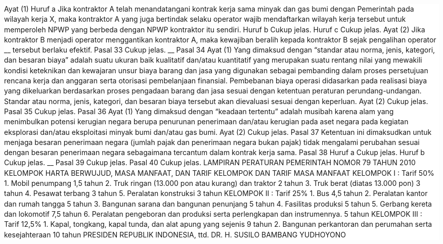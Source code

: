 Ayat (1) Huruf a Jika kontraktor A telah menandatangani kontrak kerja sama minyak dan gas bumi dengan Pemerintah pada wilayah kerja X, maka kontraktor A yang juga bertindak selaku operator wajib mendaftarkan wilayah kerja tersebut untuk memperoleh NPWP yang berbeda dengan NPWP kontraktor itu sendiri. Huruf b Cukup jelas. Huruf c Cukup jelas. Ayat (2) Jika kontraktor B menjadi operator menggantikan kontraktor A, maka kewajiban beralih kepada kontraktor B sejak pengalihan operator __ tersebut berlaku efektif.
Pasal 33
Cukup jelas. __
Pasal 34
Ayat (1) Yang dimaksud dengan “standar atau norma, jenis, kategori, dan besaran biaya” adalah suatu ukuran baik kualitatif dan/atau kuantitatif yang merupakan suatu rentang nilai yang mewakili kondisi keteknikan dan kewajaran unsur biaya barang dan jasa yang digunakan sebagai pembanding dalam proses persetujuan rencana kerja dan anggaran serta otorisasi pembelanjaan finansial. Pembebanan biaya operasi didasarkan pada realisasi biaya yang dikeluarkan berdasarkan proses pengadaan barang dan jasa sesuai dengan ketentuan peraturan perundang-undangan. Standar atau norma, jenis, kategori, dan besaran biaya tersebut akan dievaluasi sesuai dengan keperluan. Ayat (2) Cukup jelas.
Pasal 35
Cukup jelas.
Pasal 36
Ayat (1) Yang dimaksud dengan “keadaan tertentu” adalah musibah karena alam yang menimbulkan potensi kerugian negara berupa penurunan penerimaan dan/atau kerugian pada aset negara pada kegiatan eksplorasi dan/atau eksploitasi minyak bumi dan/atau gas bumi. Ayat (2) Cukup jelas.
Pasal 37
Ketentuan ini dimaksudkan untuk menjaga besaran penerimaan negara (jumlah pajak dan penerimaan negara bukan pajak) tidak mengalami perubahan sesuai dengan besaran penerimaan negara sebagaimana tercantum dalam kontrak kerja sama.
Pasal 38
Huruf a Cukup jelas. Huruf b Cukup jelas. __
Pasal 39
Cukup jelas.
Pasal 40
Cukup jelas. LAMPIRAN PERATURAN PEMERINTAH NOMOR 79 TAHUN 2010 KELOMPOK HARTA BERWUJUD, MASA MANFAAT, DAN TARIF KELOMPOK DAN TARIF MASA MANFAAT KELOMPOK I : Tarif 50% 1. Mobil penumpang 1,5 tahun 2. Truk ringan (13.000 pon atau kurang) dan traktor 2 tahun 3. Truk berat (diatas 13.000 pon) 3 tahun 4. Pesawat terbang 3 tahun 5. Peralatan konstruksi 3 tahun KELOMPOK II : Tarif 25% 1. Bus 4,5 tahun 2. Peralatan kantor dan rumah tangga 5 tahun 3. Bangunan sarana dan bangunan penunjang 5 tahun 4. Fasilitas produksi 5 tahun 5. Gerbang kereta dan lokomotif 7,5 tahun 6. Peralatan pengeboran dan produksi serta perlengkapan dan instrumennya. 5 tahun KELOMPOK III : Tarif 12,5% 1. Kapal, tongkang, kapal tunda, dan alat apung yang sejenis 9 tahun 2. Bangunan perkantoran dan perumahan serta kesejahteraan 10 tahun PRESIDEN REPUBLIK INDONESIA, ttd. DR. H. SUSILO BAMBANG YUDHOYONO